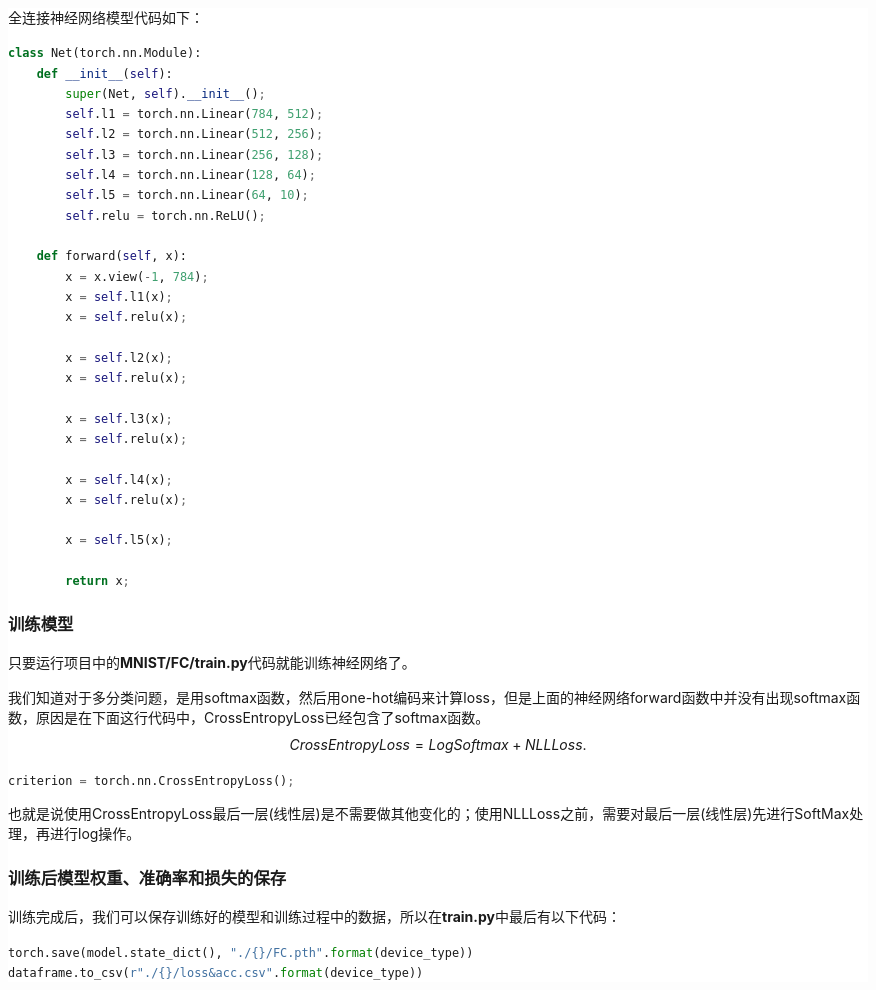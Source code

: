 全连接神经网络模型代码如下：

```python
class Net(torch.nn.Module):
    def __init__(self):
        super(Net, self).__init__();
        self.l1 = torch.nn.Linear(784, 512);
        self.l2 = torch.nn.Linear(512, 256);
        self.l3 = torch.nn.Linear(256, 128);
        self.l4 = torch.nn.Linear(128, 64);
        self.l5 = torch.nn.Linear(64, 10);
        self.relu = torch.nn.ReLU();

    def forward(self, x):
        x = x.view(-1, 784);
        x = self.l1(x);
        x = self.relu(x);

        x = self.l2(x);
        x = self.relu(x);

        x = self.l3(x);
        x = self.relu(x);

        x = self.l4(x);
        x = self.relu(x);

        x = self.l5(x);

        return x;
```

### 训练模型

只要运行项目中的**MNIST/FC/train.py**代码就能训练神经网络了。

我们知道对于多分类问题，是用softmax函数，然后用one-hot编码来计算loss，但是上面的神经网络forward函数中并没有出现softmax函数，原因是在下面这行代码中，CrossEntropyLoss已经包含了softmax函数。
$$
CrossEntropyLoss=LogSoftmax+NLLLoss.
$$

```python
criterion = torch.nn.CrossEntropyLoss();
```

也就是说使用CrossEntropyLoss最后一层(线性层)是不需要做其他变化的；使用NLLLoss之前，需要对最后一层(线性层)先进行SoftMax处理，再进行log操作。 

### 训练后模型权重、准确率和损失的保存

训练完成后，我们可以保存训练好的模型和训练过程中的数据，所以在**train.py**中最后有以下代码：

```python
torch.save(model.state_dict(), "./{}/FC.pth".format(device_type))
dataframe.to_csv(r"./{}/loss&acc.csv".format(device_type))
```
